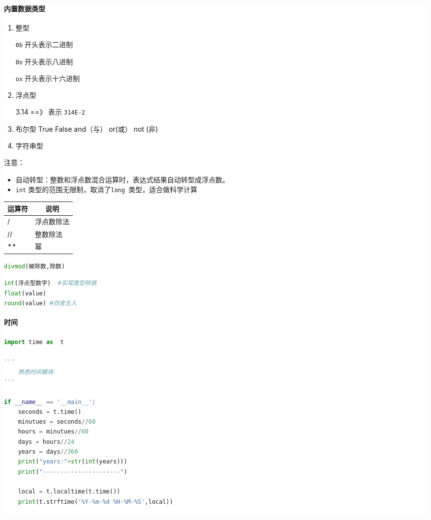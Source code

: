 #### 内置数据类型 ####

1. 整型

   `0b` 开头表示二进制

   `0o` 开头表示八进制

   `ox` 开头表示十六进制

2. 浮点型

   3.14 ==》 表示 `314E-2`

3. 布尔型  True False     and（与）  or(或） not (非)

4. 字符串型 

注意：

- 自动转型：整数和浮点数混合运算时，表达式结果自动转型成浮点数。
- `int` 类型的范围无限制，取消了`long `类型，适合做科学计算 

| 运算符 | 说明       |
| ------ | ---------- |
| /      | 浮点数除法 |
| //     | 整数除法   |
| **     | 幂         |

```python
divmod(被除数,除数)
```

```python
int(浮点型数字)  #实现类型转换
float(value)
round(value) #四舍五入
```

#### 时间 ####

```python
import time as  t

'''
    熟悉时间模块
'''

if __name__ == '__main__':
    seconds = t.time()
    minutues = seconds//60
    hours = minutues//60
    days = hours//24
    years = days//360
    print("years:"+str(int(years)))
    print("----------------------")

    local = t.localtime(t.time())
    print(t.strftime('%Y-%m-%d %H-%M-%S',local))
    
```
